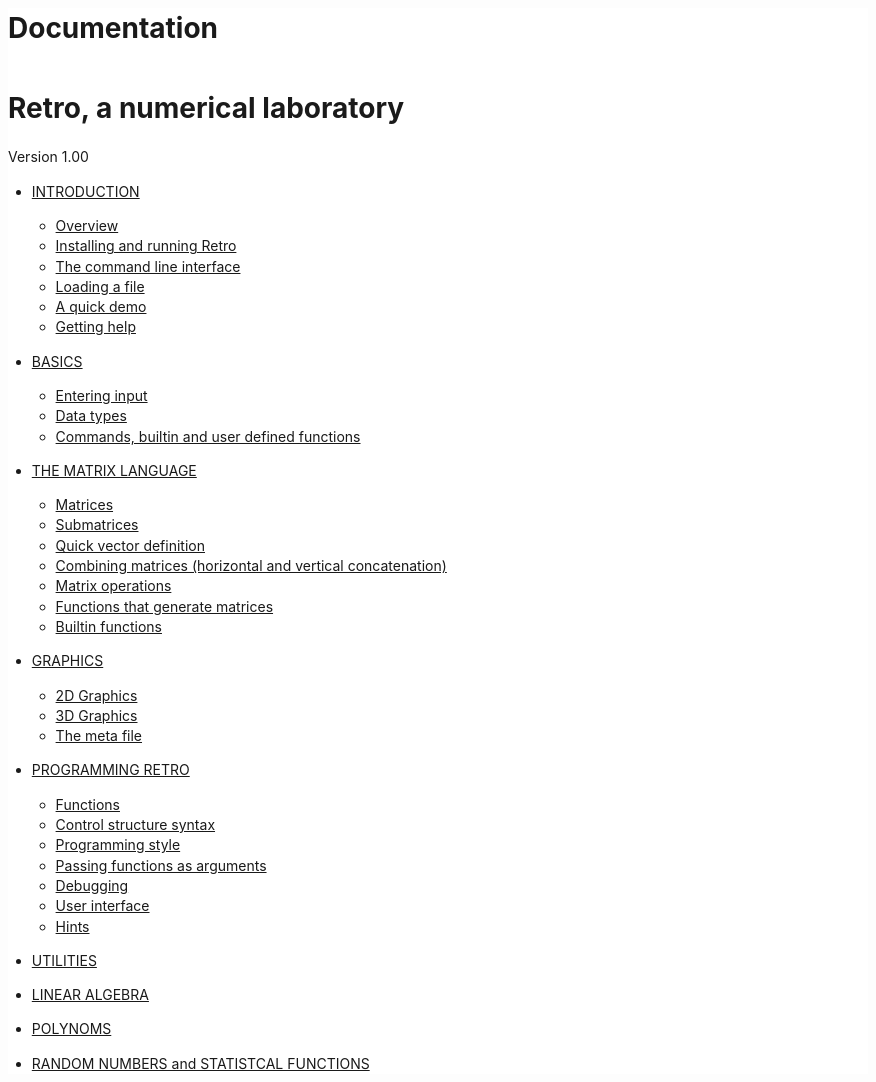 

# Documentation

# Retro, a numerical laboratory

Version 1.00

<a id="top"></a>

* [INTRODUCTION](#intro)
  * [Overview](#intro.overview)
  * [Installing and running Retro](#intro.install)
  * [The command line interface](#intro.cli)
  * [Loading a file](#intro.load)
  * [A quick demo](#intro.demo)
  * [Getting help](#intro.help)
  
* [BASICS](#basics)
  * [Entering input](#basics.input)
  * [Data types](#basics.types)
  * [Commands, builtin and user defined functions](#basics.cmd)

* [THE MATRIX LANGUAGE](#matrix)
  * [Matrices](#matrix.def)
  * [Submatrices](#matrix.subm)
  * [Quick vector definition](#matrix.vector)
  * [Combining matrices (horizontal and vertical concatenation)](#matrix.concat)
  * [Matrix operations](#matrix.op)
  * [Functions that generate matrices](#matrix.funcs)
  * [Builtin functions](#matrix.builtin)

* [GRAPHICS](#graph)
  * [2D Graphics](#graph.2d)
  * [3D Graphics](#graph.3d)
  * [The meta file](#graph.meta)

* [PROGRAMMING RETRO](#prog)
  * [Functions](#prog.func)
  * [Control structure syntax](#prog.syntax)
  * [Programming style](#prog.style)
  * [Passing functions as arguments](#prog.fargs)
  * [Debugging](#prog.debug)
  * [User interface](#prog.ui)
  * [Hints](#prog.hints)

* [UTILITIES](#util)

* [LINEAR ALGEBRA](#linear)

* [POLYNOMS](#poly)

* [RANDOM NUMBERS and STATISTCAL FUNCTIONS](#stat)

